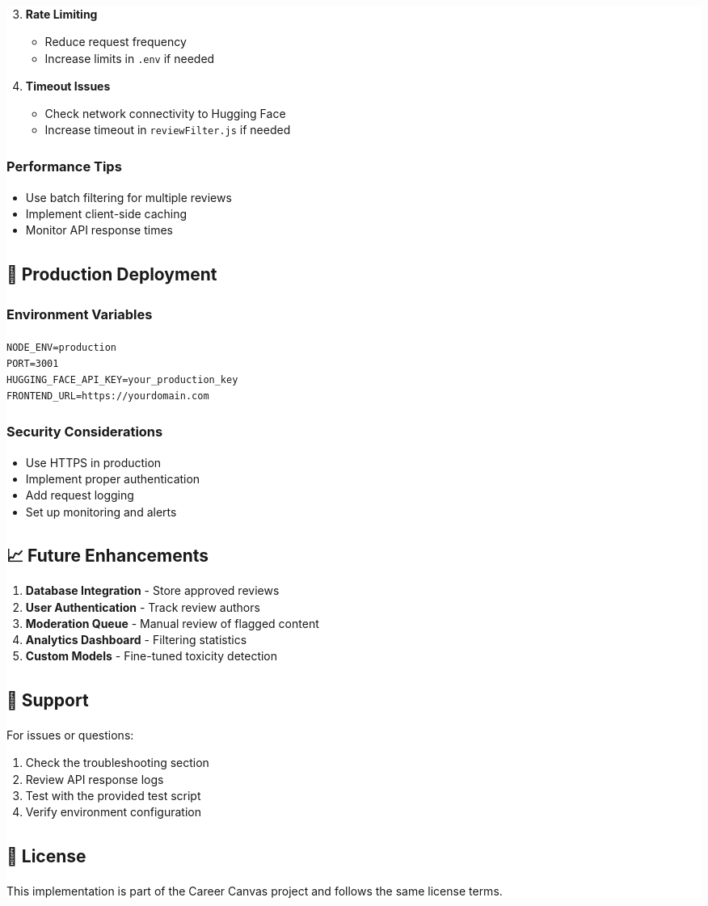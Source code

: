 3. **Rate Limiting**
   - Reduce request frequency
   - Increase limits in `.env` if needed

4. **Timeout Issues**
   - Check network connectivity to Hugging Face
   - Increase timeout in `reviewFilter.js` if needed

### Performance Tips

- Use batch filtering for multiple reviews
- Implement client-side caching
- Monitor API response times

## 🚀 Production Deployment

### Environment Variables
```env
NODE_ENV=production
PORT=3001
HUGGING_FACE_API_KEY=your_production_key
FRONTEND_URL=https://yourdomain.com
```

### Security Considerations
- Use HTTPS in production
- Implement proper authentication
- Add request logging
- Set up monitoring and alerts

## 📈 Future Enhancements

1. **Database Integration** - Store approved reviews
2. **User Authentication** - Track review authors
3. **Moderation Queue** - Manual review of flagged content
4. **Analytics Dashboard** - Filtering statistics
5. **Custom Models** - Fine-tuned toxicity detection

## 🤝 Support

For issues or questions:
1. Check the troubleshooting section
2. Review API response logs
3. Test with the provided test script
4. Verify environment configuration

## 📝 License

This implementation is part of the Career Canvas project and follows the same license terms.
